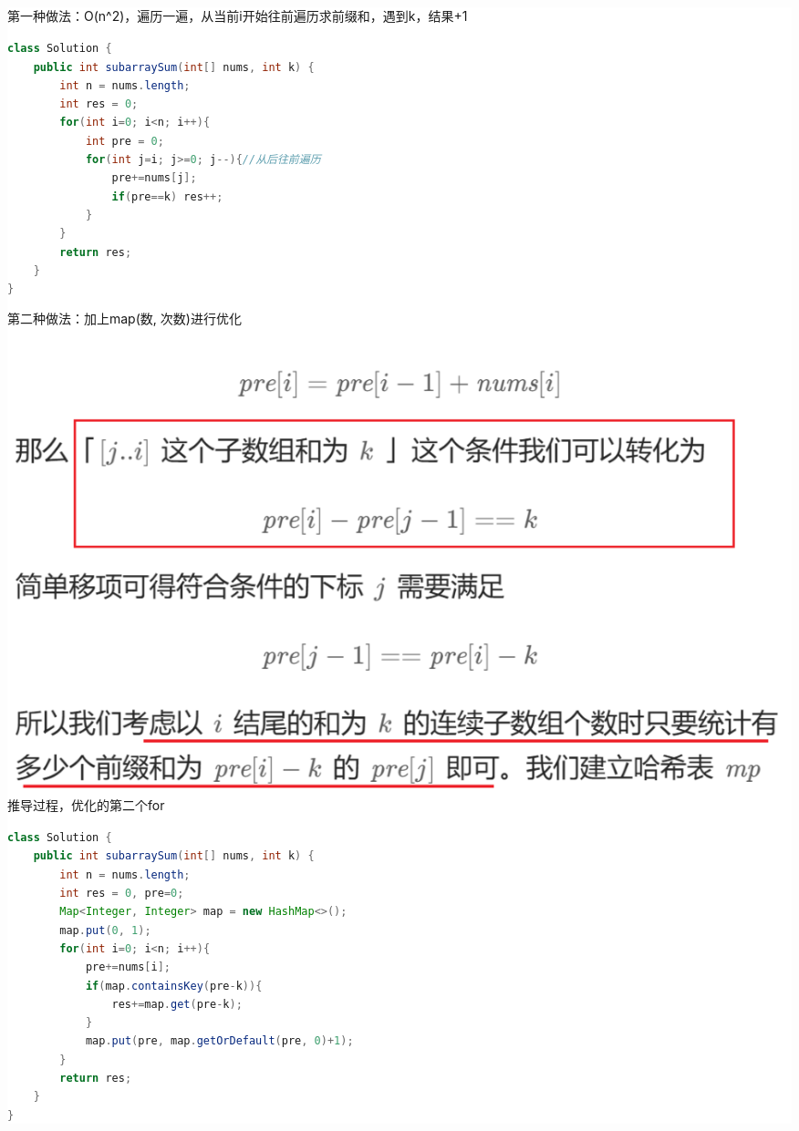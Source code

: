 第一种做法：O(n^2)，遍历一遍，从当前i开始往前遍历求前缀和，遇到k，结果+1

```java
class Solution {
    public int subarraySum(int[] nums, int k) {
        int n = nums.length;
        int res = 0;
        for(int i=0; i<n; i++){
            int pre = 0;
            for(int j=i; j>=0; j--){//从后往前遍历
                pre+=nums[j];
                if(pre==k) res++;
            }
        }
        return res;
    }
}
```

第二种做法：加上map(数, 次数)进行优化

![image-20250627140858068](算法灵感乍现.assets/image-20250627140858068.png)	推导过程，优化的第二个for

```java
class Solution {
    public int subarraySum(int[] nums, int k) {
        int n = nums.length;
        int res = 0, pre=0;
        Map<Integer, Integer> map = new HashMap<>();
        map.put(0, 1);
        for(int i=0; i<n; i++){
            pre+=nums[i];
            if(map.containsKey(pre-k)){
                res+=map.get(pre-k);
            }
            map.put(pre, map.getOrDefault(pre, 0)+1);
        }
        return res;
    }
}
```